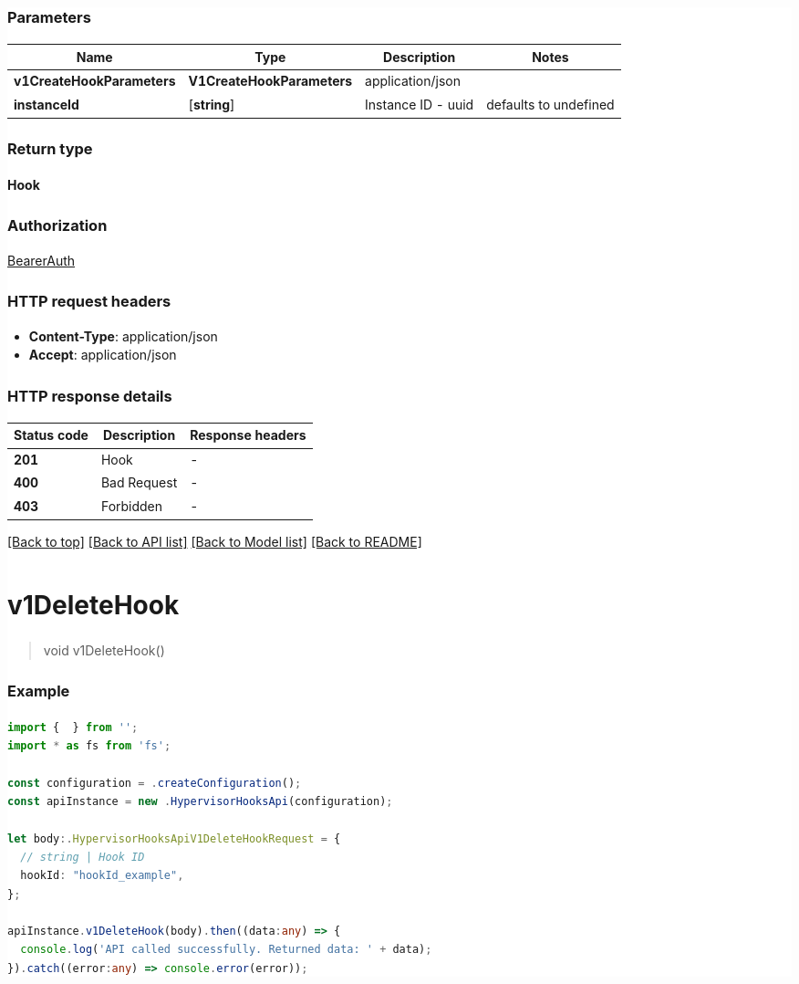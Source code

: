 
### Parameters

Name | Type | Description  | Notes
------------- | ------------- | ------------- | -------------
 **v1CreateHookParameters** | **V1CreateHookParameters**| application/json |
 **instanceId** | [**string**] | Instance ID - uuid | defaults to undefined


### Return type

**Hook**

### Authorization

[BearerAuth](README.md#BearerAuth)

### HTTP request headers

 - **Content-Type**: application/json
 - **Accept**: application/json


### HTTP response details
| Status code | Description | Response headers |
|-------------|-------------|------------------|
**201** | Hook |  -  |
**400** | Bad Request |  -  |
**403** | Forbidden |  -  |

[[Back to top]](#) [[Back to API list]](README.md#documentation-for-api-endpoints) [[Back to Model list]](README.md#documentation-for-models) [[Back to README]](README.md)

# **v1DeleteHook**
> void v1DeleteHook()


### Example


```typescript
import {  } from '';
import * as fs from 'fs';

const configuration = .createConfiguration();
const apiInstance = new .HypervisorHooksApi(configuration);

let body:.HypervisorHooksApiV1DeleteHookRequest = {
  // string | Hook ID
  hookId: "hookId_example",
};

apiInstance.v1DeleteHook(body).then((data:any) => {
  console.log('API called successfully. Returned data: ' + data);
}).catch((error:any) => console.error(error));
```
